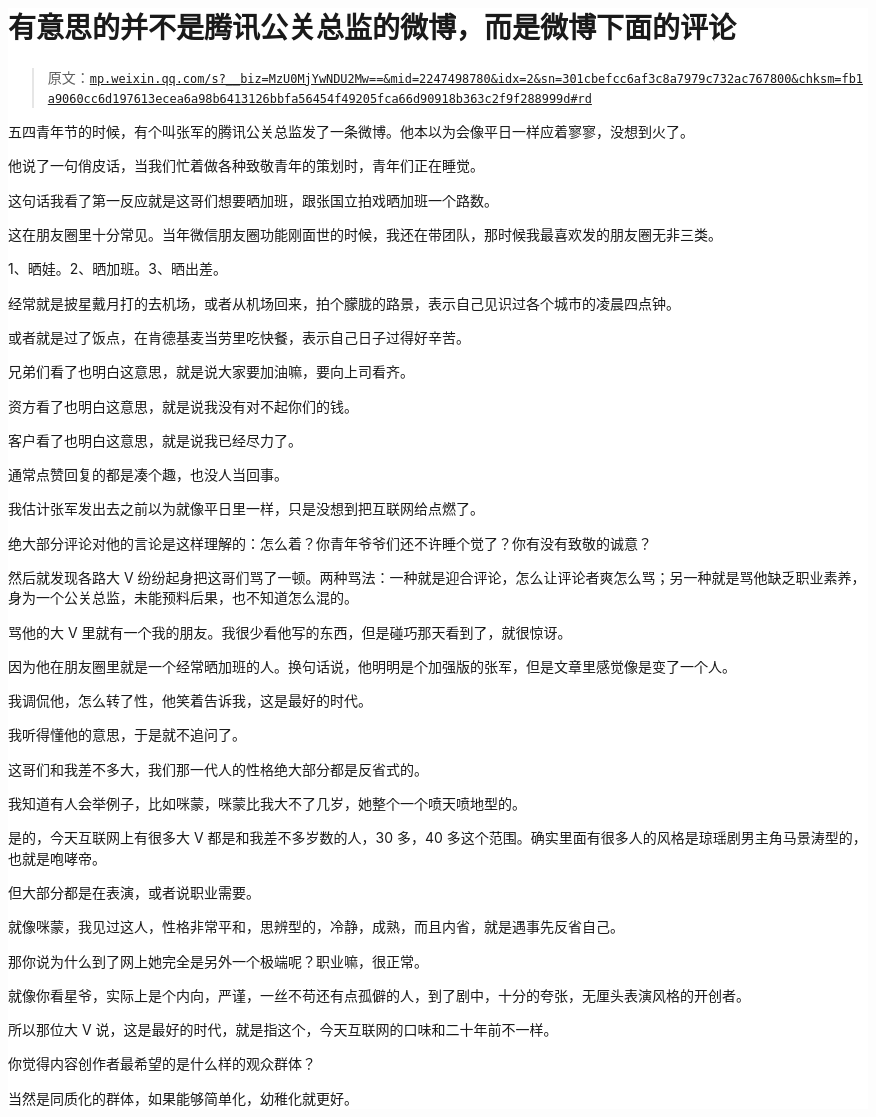 # 有意思的并不是腾讯公关总监的微博，而是微博下面的评论

> 原文：[`mp.weixin.qq.com/s?__biz=MzU0MjYwNDU2Mw==&mid=2247498780&idx=2&sn=301cbefcc6af3c8a7979c732ac767800&chksm=fb1a9060cc6d197613ecea6a98b6413126bbfa56454f49205fca66d90918b363c2f9f288999d#rd`](http://mp.weixin.qq.com/s?__biz=MzU0MjYwNDU2Mw==&mid=2247498780&idx=2&sn=301cbefcc6af3c8a7979c732ac767800&chksm=fb1a9060cc6d197613ecea6a98b6413126bbfa56454f49205fca66d90918b363c2f9f288999d#rd)

五四青年节的时候，有个叫张军的腾讯公关总监发了一条微博。他本以为会像平日一样应着寥寥，没想到火了。

他说了一句俏皮话，当我们忙着做各种致敬青年的策划时，青年们正在睡觉。

这句话我看了第一反应就是这哥们想要晒加班，跟张国立拍戏晒加班一个路数。

这在朋友圈里十分常见。当年微信朋友圈功能刚面世的时候，我还在带团队，那时候我最喜欢发的朋友圈无非三类。

1、晒娃。2、晒加班。3、晒出差。

经常就是披星戴月打的去机场，或者从机场回来，拍个朦胧的路景，表示自己见识过各个城市的凌晨四点钟。

或者就是过了饭点，在肯德基麦当劳里吃快餐，表示自己日子过得好辛苦。

兄弟们看了也明白这意思，就是说大家要加油嘛，要向上司看齐。

资方看了也明白这意思，就是说我没有对不起你们的钱。

客户看了也明白这意思，就是说我已经尽力了。

通常点赞回复的都是凑个趣，也没人当回事。

我估计张军发出去之前以为就像平日里一样，只是没想到把互联网给点燃了。

绝大部分评论对他的言论是这样理解的：怎么着？你青年爷爷们还不许睡个觉了？你有没有致敬的诚意？

然后就发现各路大 V 纷纷起身把这哥们骂了一顿。两种骂法：一种就是迎合评论，怎么让评论者爽怎么骂；另一种就是骂他缺乏职业素养，身为一个公关总监，未能预料后果，也不知道怎么混的。

骂他的大 V 里就有一个我的朋友。我很少看他写的东西，但是碰巧那天看到了，就很惊讶。

因为他在朋友圈里就是一个经常晒加班的人。换句话说，他明明是个加强版的张军，但是文章里感觉像是变了一个人。

我调侃他，怎么转了性，他笑着告诉我，这是最好的时代。

我听得懂他的意思，于是就不追问了。

这哥们和我差不多大，我们那一代人的性格绝大部分都是反省式的。

我知道有人会举例子，比如咪蒙，咪蒙比我大不了几岁，她整个一个喷天喷地型的。

是的，今天互联网上有很多大 V 都是和我差不多岁数的人，30 多，40 多这个范围。确实里面有很多人的风格是琼瑶剧男主角马景涛型的，也就是咆哮帝。

但大部分都是在表演，或者说职业需要。

就像咪蒙，我见过这人，性格非常平和，思辨型的，冷静，成熟，而且内省，就是遇事先反省自己。

那你说为什么到了网上她完全是另外一个极端呢？职业嘛，很正常。

就像你看星爷，实际上是个内向，严谨，一丝不苟还有点孤僻的人，到了剧中，十分的夸张，无厘头表演风格的开创者。

所以那位大 V 说，这是最好的时代，就是指这个，今天互联网的口味和二十年前不一样。

你觉得内容创作者最希望的是什么样的观众群体？

当然是同质化的群体，如果能够简单化，幼稚化就更好。
